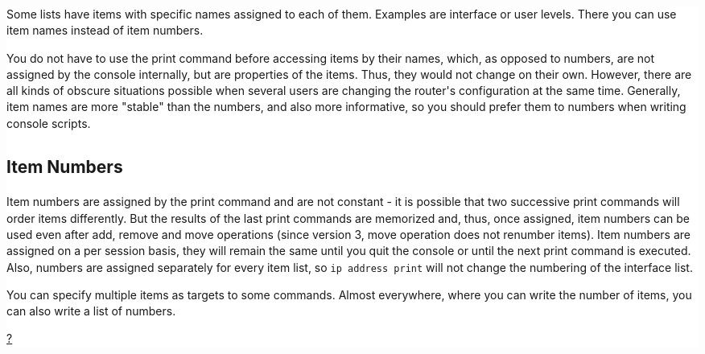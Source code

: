 Some lists have items with specific names assigned to each of them. Examples are interface or user levels. There you can use item names instead of item numbers.

You do not have to use the print command before accessing items by their names, which, as opposed to numbers, are not assigned by the console internally, but are properties of the items. Thus, they would not change on their own. However, there are all kinds of obscure situations possible when several users are changing the router's configuration at the same time. Generally, item names are more "stable" than the numbers, and also more informative, so you should prefer them to numbers when writing console scripts.

## Item Numbers

Item numbers are assigned by the print command and are not constant - it is possible that two successive print commands will order items differently. But the results of the last print commands are memorized and, thus, once assigned, item numbers can be used even after add, remove and move operations (since version 3, move operation does not renumber items). Item numbers are assigned on a per session basis, they will remain the same until you quit the console or until the next print command is executed. Also, numbers are assigned separately for every item list, so `ip address print` will not change the numbering of the interface list.

You can specify multiple items as targets to some commands. Almost everywhere, where you can write the number of items, you can also write a list of numbers.

[?](https://help.mikrotik.com/docs/display/ROS/Command+Line+Interface#)
